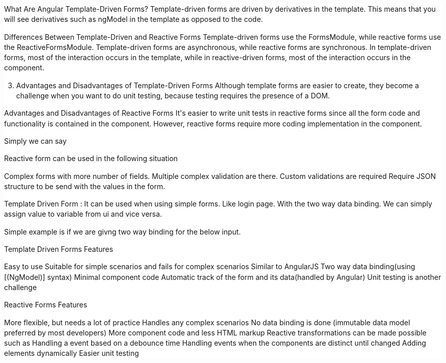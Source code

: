 What Are Angular Template-Driven Forms?
Template-driven forms are driven by derivatives in the template. This means that you will see derivatives such as
ngModel in the
 template as opposed to the code.

Differences Between Template-Driven and Reactive Forms
Template-driven forms use the FormsModule, while reactive forms use the ReactiveFormsModule.
Template-driven forms are asynchronous, while reactive forms are synchronous.
In template-driven forms, most of the interaction occurs in the template,
while in reactive-driven forms, most of the interaction occurs in the component.

3. Advantages and Disadvantages of Template-Driven Forms
Although template forms are easier to create, they become a challenge when you want to do unit testing,
because testing requires the presence of a DOM.

Advantages and Disadvantages of Reactive Forms
It's easier to write unit tests in reactive forms since all the form code and functionality is contained in the component.
 However, reactive forms require more coding implementation in the component.

Simply we can say

Reactive form can be used in the following situation

Complex forms with more number of fields.
Multiple complex validation are there. Custom validations are required
Require JSON structure to be send with the values in the form.

Template Driven Form : It can be used when using simple forms. Like login page. With the two way data binding.
We can simply assign value to variable from ui and vice versa.

Simple example is if we are givng two way binding for the below input.

Template Driven Forms Features

Easy to use
Suitable for simple scenarios and fails for complex scenarios
Similar to AngularJS
Two way data binding(using [(NgModel)] syntax)
Minimal component code
Automatic track of the form and its data(handled by Angular)
Unit testing is another challenge

Reactive Forms Features

More flexible, but needs a lot of practice
Handles any complex scenarios
No data binding is done (immutable data model preferred by most developers)
More component code and less HTML markup
Reactive transformations can be made possible such as
Handling a event based on a debounce time
Handling events when the components are distinct until changed
Adding elements dynamically
Easier unit testing

